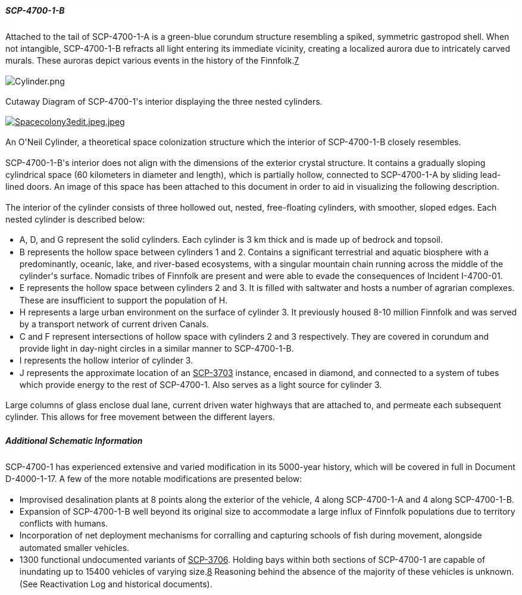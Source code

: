 ##### SCP-4700-1-B

Attached to the tail of SCP-4700-1-A is a green-blue corundum structure resembling a spiked, symmetric gastropod shell. When not intangible, SCP-4700-1-B refracts all light entering its immediate vicinity, creating a localized aurora due to intricately carved murals. These auroras depict various events in the history of the Finnfolk.[7](javascript:;)

![Cylinder.png](http://scp-wiki.wdfiles.com/local--files/scp-4700/Cylinder.png)

Cutaway Diagram of SCP-4700-1's interior displaying the three nested cylinders.

[![Spacecolony3edit.jpeg.jpeg](http://scp-wiki.wdfiles.com/local--resized-images/scp-4700/Spacecolony3edit.jpeg.jpeg/medium.jpg)](http://scp-wiki.wdfiles.com/local--files/scp-4700/Spacecolony3edit.jpeg.jpeg)

An O'Neil Cylinder, a theoretical space colonization structure which the interior of SCP-4700-1-B closely resembles.

SCP-4700-1-B's interior does not align with the dimensions of the exterior crystal structure. It contains a gradually sloping cylindrical space (60 kilometers in diameter and length), which is partially hollow, connected to SCP-4700-1-A by sliding lead-lined doors. An image of this space has been attached to this document in order to aid in visualizing the following description.

The interior of the cylinder consists of three hollowed out, nested, free-floating cylinders, with smoother, sloped edges. Each nested cylinder is described below:

*   A, D, and G represent the solid cylinders. Each cylinder is 3 km thick and is made up of bedrock and topsoil.
*   B represents the hollow space between cylinders 1 and 2. Contains a significant terrestrial and aquatic biosphere with a predominantly, oceanic, lake, and river-based ecosystems, with a singular mountain chain running across the middle of the cylinder's surface. Nomadic tribes of Finnfolk are present and were able to evade the consequences of Incident I-4700-01.
*   E represents the hollow space between cylinders 2 and 3. It is filled with saltwater and hosts a number of agrarian complexes. These are insufficient to support the population of H.
*   H represents a large urban environment on the surface of cylinder 3. It previously housed 8-10 million Finnfolk and was served by a transport network of current driven Canals.
*   C and F represent intersections of hollow space with cylinders 2 and 3 respectively. They are covered in corundum and provide light in day-night circles in a similar manner to SCP-4700-1-B.
*   I represents the hollow interior of cylinder 3.
*   J represents the approximate location of an [SCP-3703](/scp-3703) instance, encased in diamond, and connected to a system of tubes which provide energy to the rest of SCP-4700-1. Also serves as a light source for cylinder 3.

Large columns of glass enclose dual lane, current driven water highways that are attached to, and permeate each subsequent cylinder. This allows for free movement between the different layers.

##### Additional Schematic Information

SCP-4700-1 has experienced extensive and varied modification in its 5000-year history, which will be covered in full in Document D-4000-1-17. A few of the more notable modifications are presented below:

*   Improvised desalination plants at 8 points along the exterior of the vehicle, 4 along SCP-4700-1-A and 4 along SCP-4700-1-B.
*   Expansion of SCP-4700-1-B well beyond its original size to accommodate a large influx of Finnfolk populations due to territory conflicts with humans.
*   Incorporation of net deployment mechanisms for corralling and capturing schools of fish during movement, alongside automated smaller vehicles.
*   1300 functional undocumented variants of [SCP-3706](/scp-3706). Holding bays within both sections of SCP-4700-1 are capable of inundating up to 15400 vehicles of varying size.[8](javascript:;) Reasoning behind the absence of the majority of these vehicles is unknown.(See Reactivation Log and historical documents).
